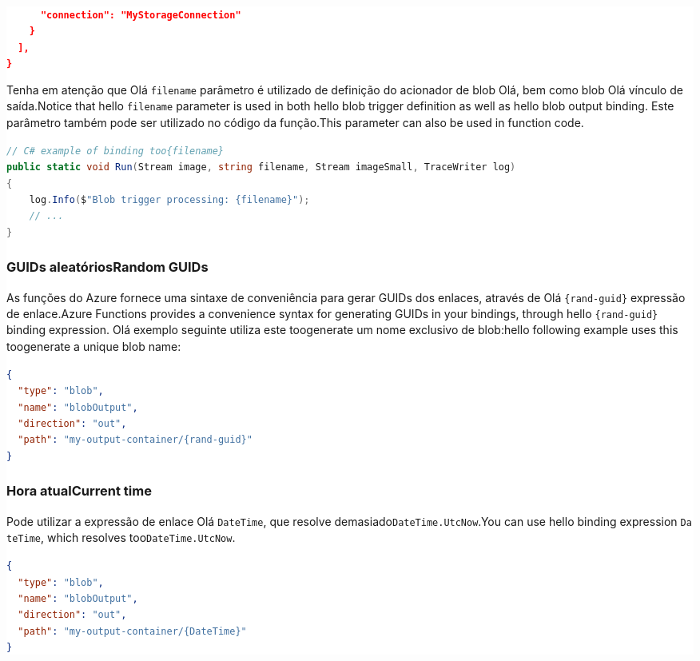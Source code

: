 ```json
      "connection": "MyStorageConnection"
    }
  ],
}
```

<span data-ttu-id="0e847-190">Tenha em atenção que Olá `filename` parâmetro é utilizado de definição do acionador de blob Olá, bem como blob Olá vínculo de saída.</span><span class="sxs-lookup"><span data-stu-id="0e847-190">Notice that hello `filename` parameter is used in both hello blob trigger definition as well as hello blob output binding.</span></span> <span data-ttu-id="0e847-191">Este parâmetro também pode ser utilizado no código da função.</span><span class="sxs-lookup"><span data-stu-id="0e847-191">This parameter can also be used in function code.</span></span>

```csharp
// C# example of binding too{filename}
public static void Run(Stream image, string filename, Stream imageSmall, TraceWriter log)  
{
    log.Info($"Blob trigger processing: {filename}");
    // ...
} 
```





### <a name="random-guids"></a><span data-ttu-id="0e847-192">GUIDs aleatórios</span><span class="sxs-lookup"><span data-stu-id="0e847-192">Random GUIDs</span></span>
<span data-ttu-id="0e847-193">As funções do Azure fornece uma sintaxe de conveniência para gerar GUIDs dos enlaces, através de Olá `{rand-guid}` expressão de enlace.</span><span class="sxs-lookup"><span data-stu-id="0e847-193">Azure Functions provides a convenience syntax for generating GUIDs in your bindings, through hello `{rand-guid}` binding expression.</span></span> <span data-ttu-id="0e847-194">Olá exemplo seguinte utiliza este toogenerate um nome exclusivo de blob:</span><span class="sxs-lookup"><span data-stu-id="0e847-194">hello following example uses this toogenerate a unique blob name:</span></span> 

```json
{
  "type": "blob",
  "name": "blobOutput",
  "direction": "out",
  "path": "my-output-container/{rand-guid}"
}
```

### <a name="current-time"></a><span data-ttu-id="0e847-195">Hora atual</span><span class="sxs-lookup"><span data-stu-id="0e847-195">Current time</span></span>

<span data-ttu-id="0e847-196">Pode utilizar a expressão de enlace Olá `DateTime`, que resolve demasiado`DateTime.UtcNow`.</span><span class="sxs-lookup"><span data-stu-id="0e847-196">You can use hello binding expression `DateTime`, which resolves too`DateTime.UtcNow`.</span></span>

```json
{
  "type": "blob",
  "name": "blobOutput",
  "direction": "out",
  "path": "my-output-container/{DateTime}"
}
```
